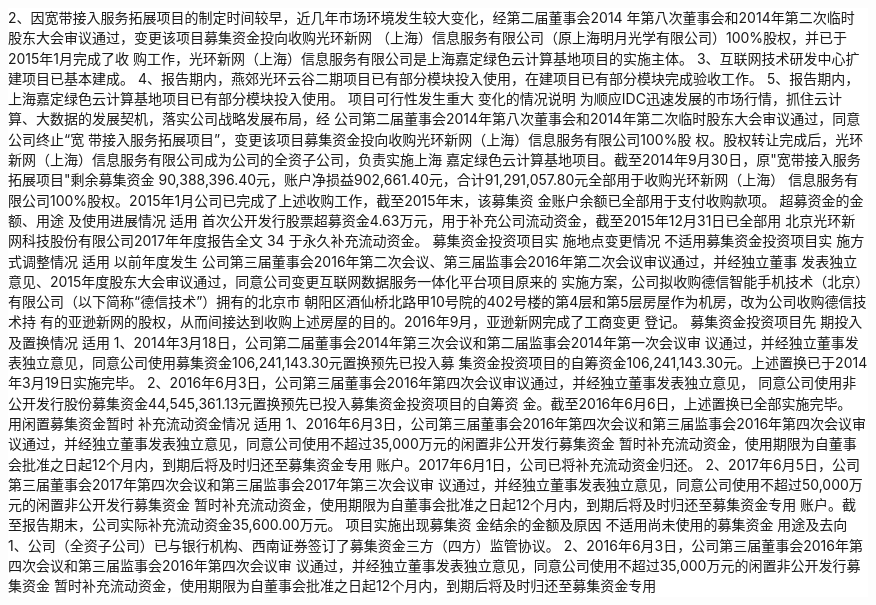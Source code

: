 2、因宽带接入服务拓展项目的制定时间较早，近几年市场环境发生较大变化，经第二届董事会2014
年第八次董事会和2014年第二次临时股东大会审议通过，变更该项目募集资金投向收购光环新网
（上海）信息服务有限公司（原上海明月光学有限公司）100%股权，并已于2015年1月完成了收
购工作，光环新网（上海）信息服务有限公司是上海嘉定绿色云计算基地项目的实施主体。
3、互联网技术研发中心扩建项目已基本建成。
4、报告期内，燕郊光环云谷二期项目已有部分模块投入使用，在建项目已有部分模块完成验收工作。
5、报告期内，上海嘉定绿色云计算基地项目已有部分模块投入使用。
项目可行性发生重大
变化的情况说明
为顺应IDC迅速发展的市场行情，抓住云计算、大数据的发展契机，落实公司战略发展布局，经
公司第二届董事会2014年第八次董事会和2014年第二次临时股东大会审议通过，同意公司终止“宽
带接入服务拓展项目”，变更该项目募集资金投向收购光环新网（上海）信息服务有限公司100%股
权。股权转让完成后，光环新网（上海）信息服务有限公司成为公司的全资子公司，负责实施上海
嘉定绿色云计算基地项目。截至2014年9月30日，原"宽带接入服务拓展项目"剩余募集资金
90,388,396.40元，账户净损益902,661.40元，合计91,291,057.80元全部用于收购光环新网（上海）
信息服务有限公司100%股权。2015年1月公司已完成了上述收购工作，截至2015年末，该募集资
金账户余额已全部用于支付收购款项。
超募资金的金额、用途
及使用进展情况
适用
首次公开发行股票超募资金4.63万元，用于补充公司流动资金，截至2015年12月31日已全部用
北京光环新网科技股份有限公司2017年年度报告全文
34
于永久补充流动资金。
募集资金投资项目实
施地点变更情况
不适用募集资金投资项目实
施方式调整情况
适用
以前年度发生
公司第三届董事会2016年第二次会议、第三届监事会2016年第二次会议审议通过，并经独立董事
发表独立意见、2015年度股东大会审议通过，同意公司变更互联网数据服务一体化平台项目原来的
实施方案，公司拟收购德信智能手机技术（北京）有限公司（以下简称“德信技术”）拥有的北京市
朝阳区酒仙桥北路甲10号院的402号楼的第4层和第5层房屋作为机房，改为公司收购德信技术持
有的亚逊新网的股权，从而间接达到收购上述房屋的目的。2016年9月，亚逊新网完成了工商变更
登记。
募集资金投资项目先
期投入及置换情况
适用
1、2014年3月18日，公司第二届董事会2014年第三次会议和第二届监事会2014年第一次会议审
议通过，并经独立董事发表独立意见，同意公司使用募集资金106,241,143.30元置换预先已投入募
集资金投资项目的自筹资金106,241,143.30元。上述置换已于2014年3月19日实施完毕。
2、2016年6月3日，公司第三届董事会2016年第四次会议审议通过，并经独立董事发表独立意见，
同意公司使用非公开发行股份募集资金44,545,361.13元置换预先已投入募集资金投资项目的自筹资
金。截至2016年6月6日，上述置换已全部实施完毕。
用闲置募集资金暂时
补充流动资金情况
适用
1、2016年6月3日，公司第三届董事会2016年第四次会议和第三届监事会2016年第四次会议审
议通过，并经独立董事发表独立意见，同意公司使用不超过35,000万元的闲置非公开发行募集资金
暂时补充流动资金，使用期限为自董事会批准之日起12个月内，到期后将及时归还至募集资金专用
账户。2017年6月1日，公司已将补充流动资金归还。
2、2017年6月5日，公司第三届董事会2017年第四次会议和第三届监事会2017年第三次会议审
议通过，并经独立董事发表独立意见，同意公司使用不超过50,000万元的闲置非公开发行募集资金
暂时补充流动资金，使用期限为自董事会批准之日起12个月内，到期后将及时归还至募集资金专用
账户。截至报告期末，公司实际补充流动资金35,600.00万元。
项目实施出现募集资
金结余的金额及原因
不适用尚未使用的募集资金
用途及去向
1、公司（全资子公司）已与银行机构、西南证券签订了募集资金三方（四方）监管协议。
2、2016年6月3日，公司第三届董事会2016年第四次会议和第三届监事会2016年第四次会议审
议通过，并经独立董事发表独立意见，同意公司使用不超过35,000万元的闲置非公开发行募集资金
暂时补充流动资金，使用期限为自董事会批准之日起12个月内，到期后将及时归还至募集资金专用